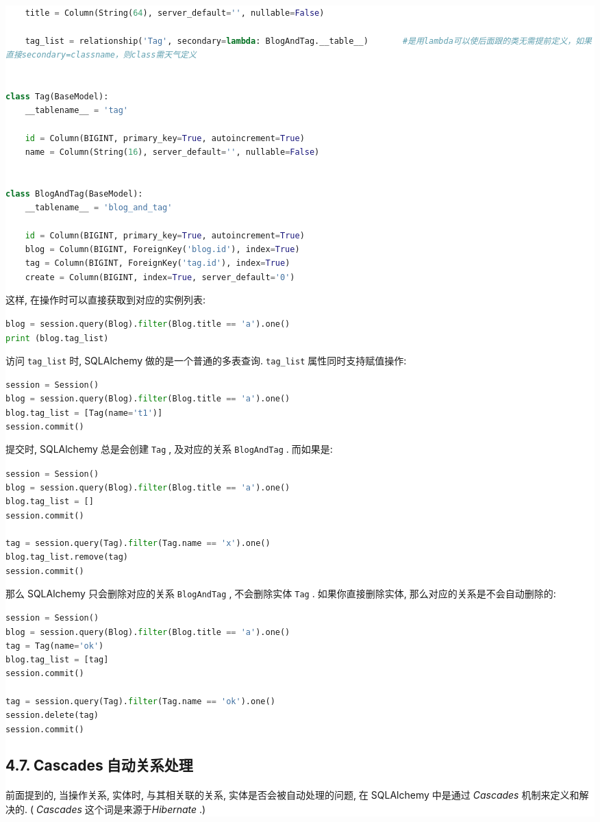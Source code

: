 ```python
    title = Column(String(64), server_default='', nullable=False)

    tag_list = relationship('Tag', secondary=lambda: BlogAndTag.__table__)       #是用lambda可以使后面跟的类无需提前定义，如果直接secondary=classname，则class需天气定义


class Tag(BaseModel):
    __tablename__ = 'tag'

    id = Column(BIGINT, primary_key=True, autoincrement=True)
    name = Column(String(16), server_default='', nullable=False)


class BlogAndTag(BaseModel):
    __tablename__ = 'blog_and_tag'

    id = Column(BIGINT, primary_key=True, autoincrement=True)
    blog = Column(BIGINT, ForeignKey('blog.id'), index=True)
    tag = Column(BIGINT, ForeignKey('tag.id'), index=True)
    create = Column(BIGINT, index=True, server_default='0')
```
这样, 在操作时可以直接获取到对应的实例列表:
```python
blog = session.query(Blog).filter(Blog.title == 'a').one()
print (blog.tag_list)
```
访问 `tag_list` 时, SQLAlchemy 做的是一个普通的多表查询.
`tag_list` 属性同时支持赋值操作:
```python
session = Session()
blog = session.query(Blog).filter(Blog.title == 'a').one()
blog.tag_list = [Tag(name='t1')]
session.commit()
```
提交时, SQLAlchemy 总是会创建 `Tag` , 及对应的关系 `BlogAndTag` .
而如果是:
```python
session = Session()
blog = session.query(Blog).filter(Blog.title == 'a').one()
blog.tag_list = []
session.commit()

tag = session.query(Tag).filter(Tag.name == 'x').one()
blog.tag_list.remove(tag)
session.commit()
```
那么 SQLAlchemy 只会删除对应的关系 `BlogAndTag` , 不会删除实体 `Tag` .
如果你直接删除实体, 那么对应的关系是不会自动删除的:
```python
session = Session()
blog = session.query(Blog).filter(Blog.title == 'a').one()
tag = Tag(name='ok')
blog.tag_list = [tag]
session.commit()

tag = session.query(Tag).filter(Tag.name == 'ok').one()
session.delete(tag)
session.commit()
```
## 4.7. Cascades 自动关系处理
前面提到的, 当操作关系, 实体时, 与其相关联的关系, 实体是否会被自动处理的问题, 在 SQLAlchemy 中是通过 *Cascades* 机制来定义和解决的. ( *Cascades* 这个词是来源于*Hibernate* .)